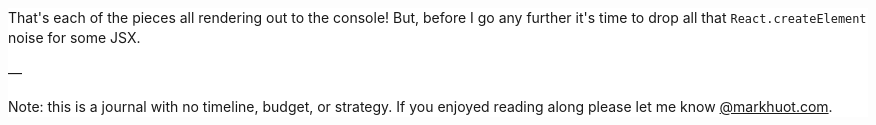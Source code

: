 That's each of the pieces all rendering out to the console! But, before I go any further it's time to drop all that `React.createElement` noise for some JSX.

—

Note: this is a journal with no timeline, budget, or strategy. If you enjoyed reading along please let me know [@markhuot.com](https://twitter.com/markhuot).
